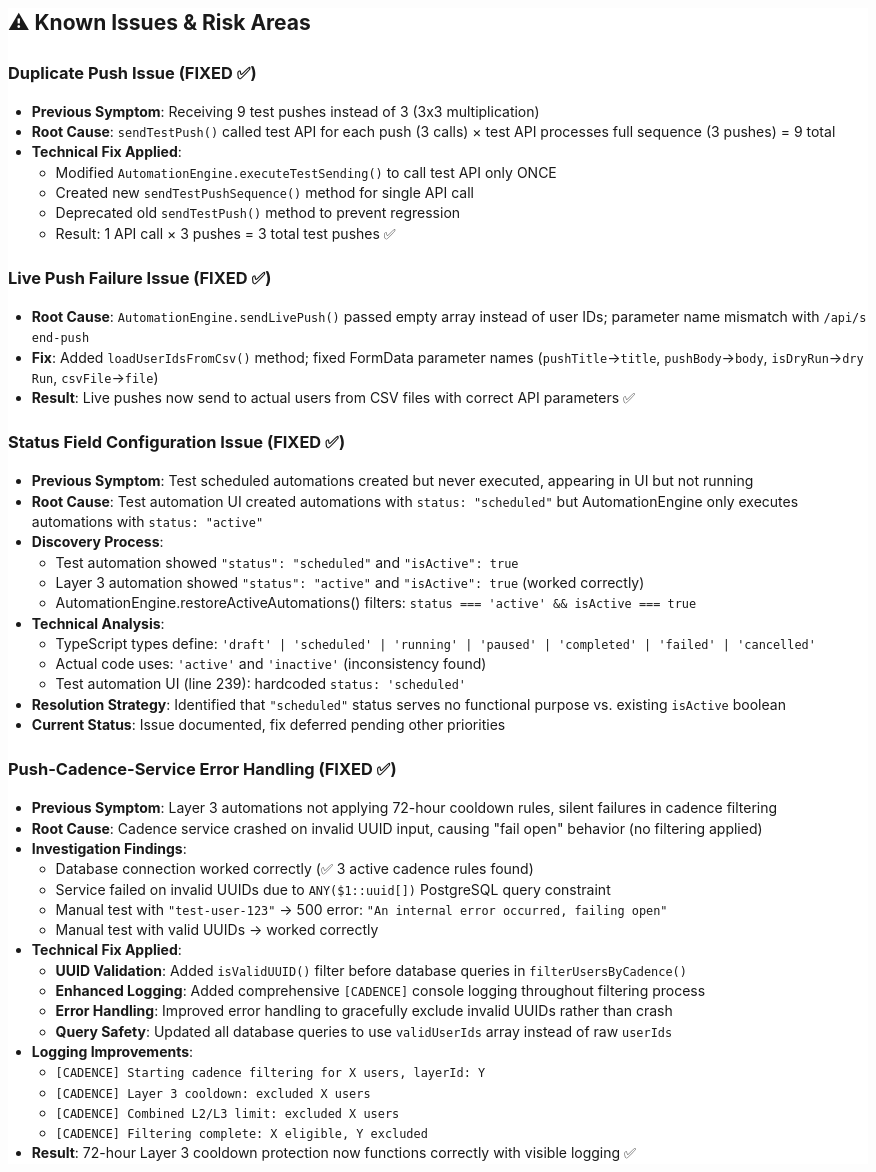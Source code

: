 ## ⚠️ Known Issues & Risk Areas

### Duplicate Push Issue (**FIXED** ✅)
- **Previous Symptom**: Receiving 9 test pushes instead of 3 (3x3 multiplication)
- **Root Cause**: `sendTestPush()` called test API for each push (3 calls) × test API processes full sequence (3 pushes) = 9 total
- **Technical Fix Applied**:
  - Modified `AutomationEngine.executeTestSending()` to call test API only ONCE
  - Created new `sendTestPushSequence()` method for single API call
  - Deprecated old `sendTestPush()` method to prevent regression
  - Result: 1 API call × 3 pushes = 3 total test pushes ✅

### Live Push Failure Issue (**FIXED** ✅)
- **Root Cause**: `AutomationEngine.sendLivePush()` passed empty array instead of user IDs; parameter name mismatch with `/api/send-push`
- **Fix**: Added `loadUserIdsFromCsv()` method; fixed FormData parameter names (`pushTitle`→`title`, `pushBody`→`body`, `isDryRun`→`dryRun`, `csvFile`→`file`)
- **Result**: Live pushes now send to actual users from CSV files with correct API parameters ✅

### Status Field Configuration Issue (**FIXED** ✅)
- **Previous Symptom**: Test scheduled automations created but never executed, appearing in UI but not running
- **Root Cause**: Test automation UI created automations with `status: "scheduled"` but AutomationEngine only executes automations with `status: "active"`
- **Discovery Process**:
  - Test automation showed `"status": "scheduled"` and `"isActive": true`
  - Layer 3 automation showed `"status": "active"` and `"isActive": true` (worked correctly)
  - AutomationEngine.restoreActiveAutomations() filters: `status === 'active' && isActive === true`
- **Technical Analysis**:
  - TypeScript types define: `'draft' | 'scheduled' | 'running' | 'paused' | 'completed' | 'failed' | 'cancelled'`
  - Actual code uses: `'active'` and `'inactive'` (inconsistency found)
  - Test automation UI (line 239): hardcoded `status: 'scheduled'`
- **Resolution Strategy**: Identified that `"scheduled"` status serves no functional purpose vs. existing `isActive` boolean
- **Current Status**: Issue documented, fix deferred pending other priorities

### Push-Cadence-Service Error Handling (**FIXED** ✅)
- **Previous Symptom**: Layer 3 automations not applying 72-hour cooldown rules, silent failures in cadence filtering
- **Root Cause**: Cadence service crashed on invalid UUID input, causing "fail open" behavior (no filtering applied)
- **Investigation Findings**:
  - Database connection worked correctly (✅ 3 active cadence rules found)
  - Service failed on invalid UUIDs due to `ANY($1::uuid[])` PostgreSQL query constraint
  - Manual test with `"test-user-123"` → 500 error: `"An internal error occurred, failing open"`
  - Manual test with valid UUIDs → worked correctly
- **Technical Fix Applied**:
  - **UUID Validation**: Added `isValidUUID()` filter before database queries in `filterUsersByCadence()`
  - **Enhanced Logging**: Added comprehensive `[CADENCE]` console logging throughout filtering process
  - **Error Handling**: Improved error handling to gracefully exclude invalid UUIDs rather than crash
  - **Query Safety**: Updated all database queries to use `validUserIds` array instead of raw `userIds`
- **Logging Improvements**:
  - `[CADENCE] Starting cadence filtering for X users, layerId: Y`
  - `[CADENCE] Layer 3 cooldown: excluded X users`
  - `[CADENCE] Combined L2/L3 limit: excluded X users`
  - `[CADENCE] Filtering complete: X eligible, Y excluded`
- **Result**: 72-hour Layer 3 cooldown protection now functions correctly with visible logging ✅
